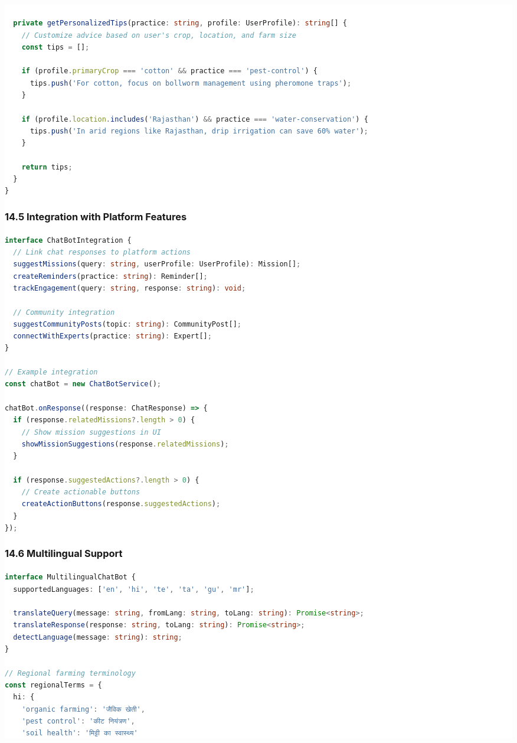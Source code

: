 ```typescript

  private getPersonalizedTips(practice: string, profile: UserProfile): string[] {
    // Customize advice based on user's crop, location, and farm size
    const tips = [];
    
    if (profile.primaryCrop === 'cotton' && practice === 'pest-control') {
      tips.push('For cotton, focus on bollworm management using pheromone traps');
    }
    
    if (profile.location.includes('Rajasthan') && practice === 'water-conservation') {
      tips.push('In arid regions like Rajasthan, drip irrigation can save 60% water');
    }
    
    return tips;
  }
}
```

### 14.5 Integration with Platform Features
```typescript
interface ChatBotIntegration {
  // Link chat responses to platform actions
  suggestMissions(query: string, userProfile: UserProfile): Mission[];
  createReminders(practice: string): Reminder[];
  trackEngagement(query: string, response: string): void;
  
  // Community integration
  suggestCommunityPosts(topic: string): CommunityPost[];
  connectWithExperts(practice: string): Expert[];
}

// Example integration
const chatBot = new ChatBotService();

chatBot.onResponse((response: ChatResponse) => {
  if (response.relatedMissions?.length > 0) {
    // Show mission suggestions in UI
    showMissionSuggestions(response.relatedMissions);
  }
  
  if (response.suggestedActions?.length > 0) {
    // Create actionable buttons
    createActionButtons(response.suggestedActions);
  }
});
```

### 14.6 Multilingual Support
```typescript
interface MultilingualChatBot {
  supportedLanguages: ['en', 'hi', 'te', 'ta', 'gu', 'mr'];
  
  translateQuery(message: string, fromLang: string, toLang: string): Promise<string>;
  translateResponse(response: string, toLang: string): Promise<string>;
  detectLanguage(message: string): string;
}

// Regional farming terminology
const regionalTerms = {
  hi: {
    'organic farming': 'जैविक खेती',
    'pest control': 'कीट नियंत्रण',
    'soil health': 'मिट्टी का स्वास्थ्य'
```